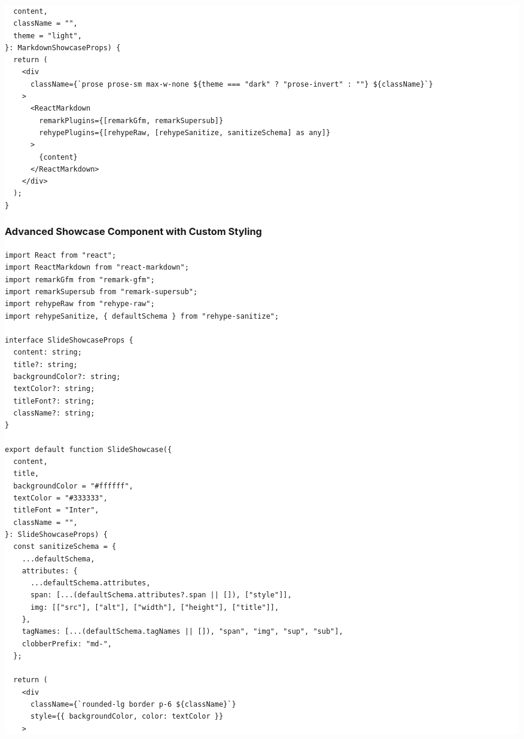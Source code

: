 ```tsx
  content,
  className = "",
  theme = "light",
}: MarkdownShowcaseProps) {
  return (
    <div
      className={`prose prose-sm max-w-none ${theme === "dark" ? "prose-invert" : ""} ${className}`}
    >
      <ReactMarkdown
        remarkPlugins={[remarkGfm, remarkSupersub]}
        rehypePlugins={[rehypeRaw, [rehypeSanitize, sanitizeSchema] as any]}
      >
        {content}
      </ReactMarkdown>
    </div>
  );
}
```

### Advanced Showcase Component with Custom Styling

```tsx
import React from "react";
import ReactMarkdown from "react-markdown";
import remarkGfm from "remark-gfm";
import remarkSupersub from "remark-supersub";
import rehypeRaw from "rehype-raw";
import rehypeSanitize, { defaultSchema } from "rehype-sanitize";

interface SlideShowcaseProps {
  content: string;
  title?: string;
  backgroundColor?: string;
  textColor?: string;
  titleFont?: string;
  className?: string;
}

export default function SlideShowcase({
  content,
  title,
  backgroundColor = "#ffffff",
  textColor = "#333333",
  titleFont = "Inter",
  className = "",
}: SlideShowcaseProps) {
  const sanitizeSchema = {
    ...defaultSchema,
    attributes: {
      ...defaultSchema.attributes,
      span: [...(defaultSchema.attributes?.span || []), ["style"]],
      img: [["src"], ["alt"], ["width"], ["height"], ["title"]],
    },
    tagNames: [...(defaultSchema.tagNames || []), "span", "img", "sup", "sub"],
    clobberPrefix: "md-",
  };

  return (
    <div
      className={`rounded-lg border p-6 ${className}`}
      style={{ backgroundColor, color: textColor }}
    >
```